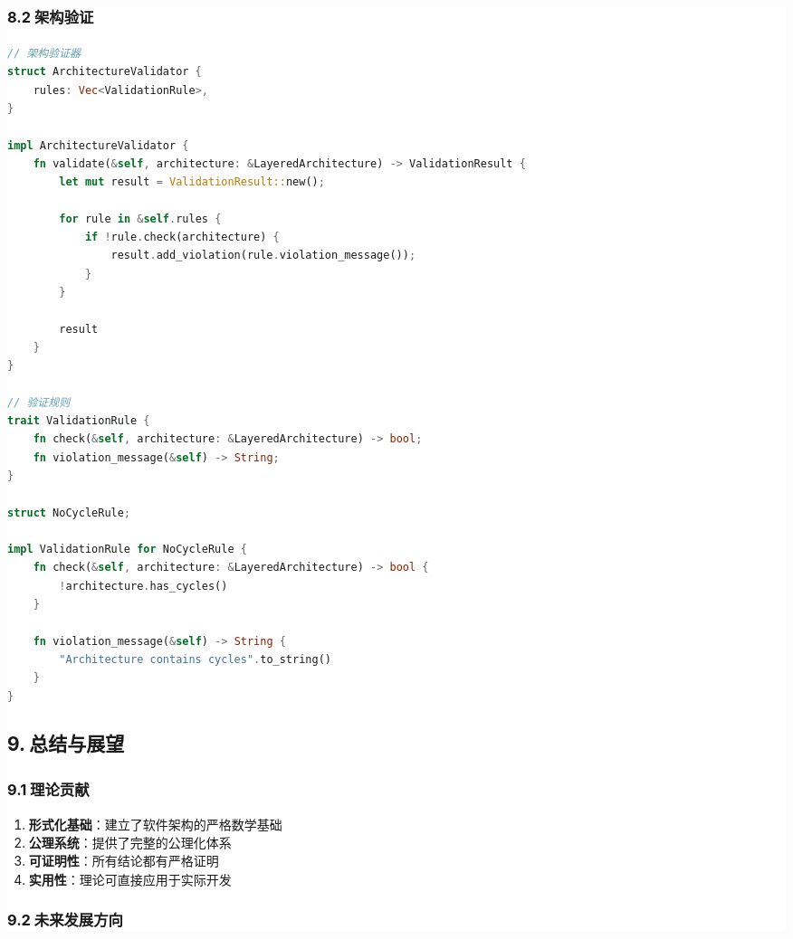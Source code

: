 ### 8.2 架构验证

```rust
// 架构验证器
struct ArchitectureValidator {
    rules: Vec<ValidationRule>,
}

impl ArchitectureValidator {
    fn validate(&self, architecture: &LayeredArchitecture) -> ValidationResult {
        let mut result = ValidationResult::new();
        
        for rule in &self.rules {
            if !rule.check(architecture) {
                result.add_violation(rule.violation_message());
            }
        }
        
        result
    }
}

// 验证规则
trait ValidationRule {
    fn check(&self, architecture: &LayeredArchitecture) -> bool;
    fn violation_message(&self) -> String;
}

struct NoCycleRule;

impl ValidationRule for NoCycleRule {
    fn check(&self, architecture: &LayeredArchitecture) -> bool {
        !architecture.has_cycles()
    }
    
    fn violation_message(&self) -> String {
        "Architecture contains cycles".to_string()
    }
}
```

## 9. 总结与展望

### 9.1 理论贡献

1. **形式化基础**：建立了软件架构的严格数学基础
2. **公理系统**：提供了完整的公理化体系
3. **可证明性**：所有结论都有严格证明
4. **实用性**：理论可直接应用于实际开发

### 9.2 未来发展方向
